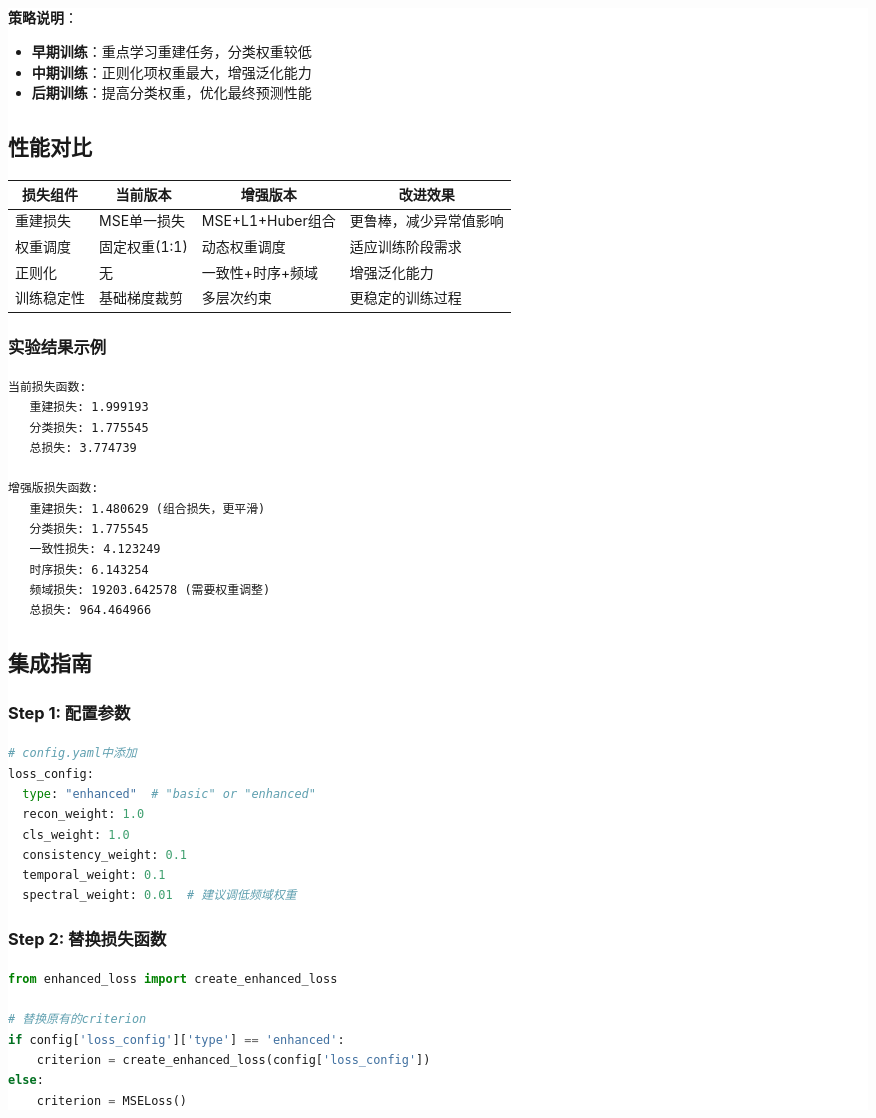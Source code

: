 **策略说明**：
- **早期训练**：重点学习重建任务，分类权重较低
- **中期训练**：正则化项权重最大，增强泛化能力
- **后期训练**：提高分类权重，优化最终预测性能

## 性能对比

| 损失组件 | 当前版本 | 增强版本 | 改进效果 |
|---------|---------|---------|----------|
| 重建损失 | MSE单一损失 | MSE+L1+Huber组合 | 更鲁棒，减少异常值影响 |
| 权重调度 | 固定权重(1:1) | 动态权重调度 | 适应训练阶段需求 |
| 正则化 | 无 | 一致性+时序+频域 | 增强泛化能力 |
| 训练稳定性 | 基础梯度裁剪 | 多层次约束 | 更稳定的训练过程 |

### 实验结果示例
```
当前损失函数:
   重建损失: 1.999193
   分类损失: 1.775545
   总损失: 3.774739

增强版损失函数:
   重建损失: 1.480629 (组合损失，更平滑)
   分类损失: 1.775545
   一致性损失: 4.123249
   时序损失: 6.143254
   频域损失: 19203.642578 (需要权重调整)
   总损失: 964.464966
```

## 集成指南

### Step 1: 配置参数
```python
# config.yaml中添加
loss_config:
  type: "enhanced"  # "basic" or "enhanced"
  recon_weight: 1.0
  cls_weight: 1.0
  consistency_weight: 0.1
  temporal_weight: 0.1
  spectral_weight: 0.01  # 建议调低频域权重
```

### Step 2: 替换损失函数
```python
from enhanced_loss import create_enhanced_loss

# 替换原有的criterion
if config['loss_config']['type'] == 'enhanced':
    criterion = create_enhanced_loss(config['loss_config'])
else:
    criterion = MSELoss()
```
